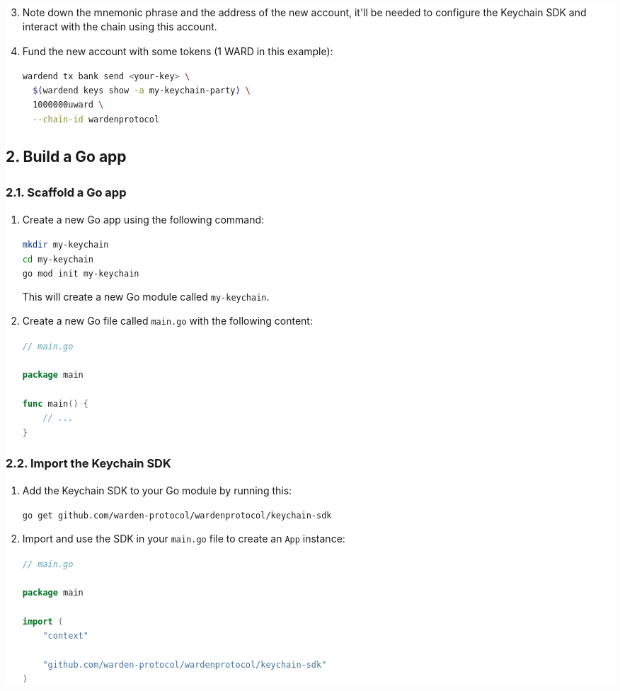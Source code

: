 3. Note down the mnemonic phrase and the address of the new account, it'll be needed to configure the Keychain SDK and interact with the chain using this account.

4. Fund the new account with some tokens (1 WARD in this example):
    
    ```bash
    wardend tx bank send <your-key> \
      $(wardend keys show -a my-keychain-party) \
      1000000uward \
      --chain-id wardenprotocol
    ```
## 2. Build a Go app

### 2.1. Scaffold a Go app

1. Create a new Go app using the following command:

    ```bash
    mkdir my-keychain
    cd my-keychain
    go mod init my-keychain
    ```

    This will create a new Go module called `my-keychain`.

2. Create a new Go file called `main.go` with the following content:
    
    ```go
    // main.go
    
    package main
    
    func main() {
        // ...
    }
    ```

### 2.2. Import the Keychain SDK

1. Add the Keychain SDK to your Go module by running this:
    
    ```bash
    go get github.com/warden-protocol/wardenprotocol/keychain-sdk
    ```

2. Import and use the SDK in your `main.go` file to create an `App` instance:
    
    ```go
    // main.go
    
    package main
    
    import (
        "context"
    
        "github.com/warden-protocol/wardenprotocol/keychain-sdk"
    )
    